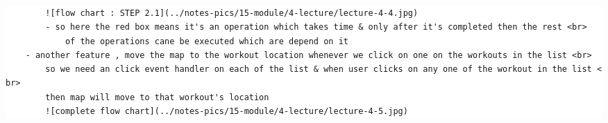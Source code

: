             ![flow chart : STEP 2.1](../notes-pics/15-module/4-lecture/lecture-4-4.jpg)
            - so here the red box means it's an operation which takes time & only after it's completed then the rest <br>
                of the operations cane be executed which are depend on it
        - another feature , move the map to the workout location whenever we click on one on the workouts in the list <br> 
            so we need an click event handler on each of the list & when user clicks on any one of the workout in the list <br>
            then map will move to that workout's location
            ![complete flow chart](../notes-pics/15-module/4-lecture/lecture-4-5.jpg)
